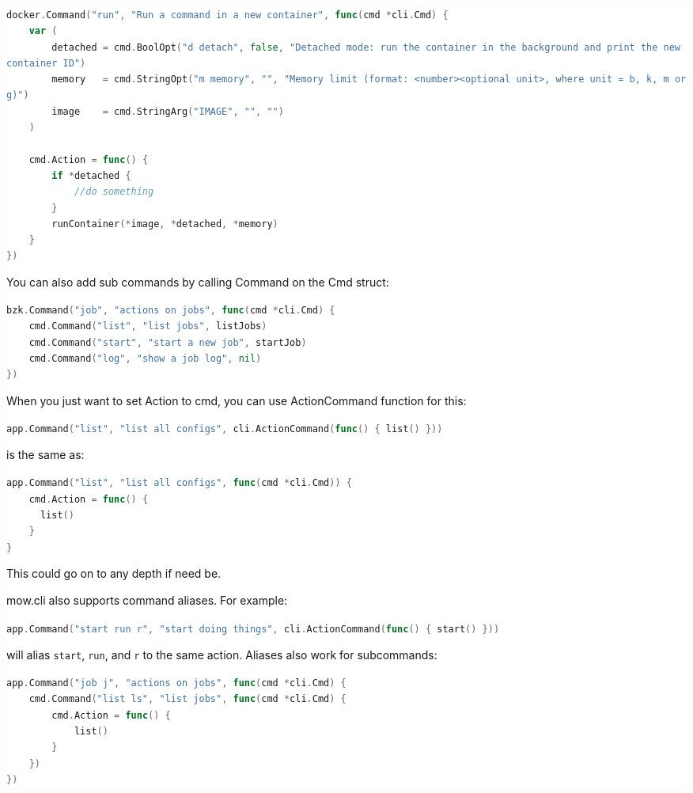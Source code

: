 ```go
docker.Command("run", "Run a command in a new container", func(cmd *cli.Cmd) {
    var (
        detached = cmd.BoolOpt("d detach", false, "Detached mode: run the container in the background and print the new container ID")
        memory   = cmd.StringOpt("m memory", "", "Memory limit (format: <number><optional unit>, where unit = b, k, m or g)")
        image    = cmd.StringArg("IMAGE", "", "")
    )
    
    cmd.Action = func() {
        if *detached {
            //do something
        }
        runContainer(*image, *detached, *memory)
    }
})
```
You can also add sub commands by calling Command on the Cmd struct:

```go
bzk.Command("job", "actions on jobs", func(cmd *cli.Cmd) {
    cmd.Command("list", "list jobs", listJobs)
    cmd.Command("start", "start a new job", startJob)
    cmd.Command("log", "show a job log", nil)
})
```

When you just want to set Action to cmd, you can use ActionCommand function for this:

```go
app.Command("list", "list all configs", cli.ActionCommand(func() { list() }))
```

is the same as:

```go
app.Command("list", "list all configs", func(cmd *cli.Cmd)) {
    cmd.Action = func() {
      list()
    }
}
```

This could go on to any depth if need be.

mow.cli also supports command aliases. For example:

```go
app.Command("start run r", "start doing things", cli.ActionCommand(func() { start() }))
```

will alias `start`, `run`, and `r` to the same action. Aliases also work for
subcommands:

```go
app.Command("job j", "actions on jobs", func(cmd *cli.Cmd) {
    cmd.Command("list ls", "list jobs", func(cmd *cli.Cmd) {
        cmd.Action = func() {
            list()
        }
    })
})
```
